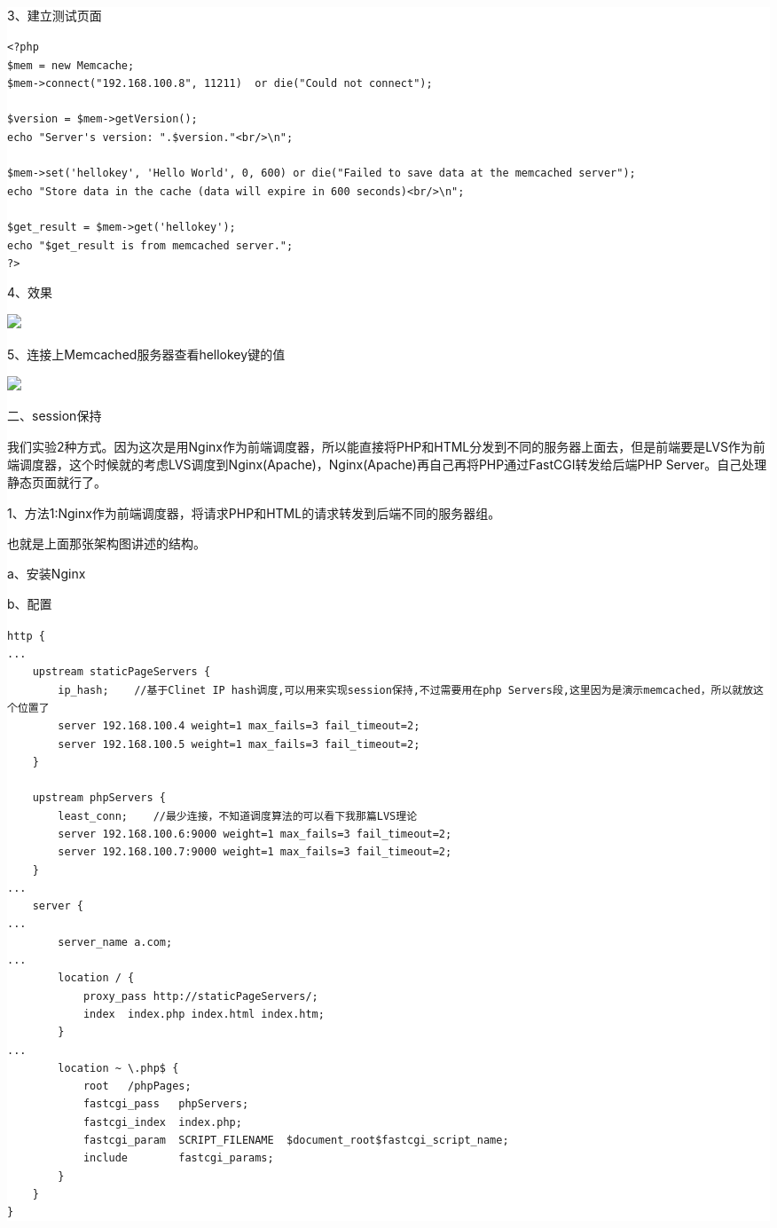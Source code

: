 3、建立测试页面

	<?php
	$mem = new Memcache;
	$mem->connect("192.168.100.8", 11211)  or die("Could not connect");
	
	$version = $mem->getVersion();
	echo "Server's version: ".$version."<br/>\n";
	
	$mem->set('hellokey', 'Hello World', 0, 600) or die("Failed to save data at the memcached server");
	echo "Store data in the cache (data will expire in 600 seconds)<br/>\n";
	
	$get_result = $mem->get('hellokey');
	echo "$get_result is from memcached server.";
	?>

4、效果

![](https://hihihiai.com/img/linux/server/LEMMP/DraggedImage-4.png?raw=true)

5、连接上Memcached服务器查看hellokey键的值

![](https://hihihiai.com/img/linux/server/LEMMP/DraggedImage-5.png?raw=true)

二、session保持

我们实验2种方式。因为这次是用Nginx作为前端调度器，所以能直接将PHP和HTML分发到不同的服务器上面去，但是前端要是LVS作为前端调度器，这个时候就的考虑LVS调度到Nginx(Apache)，Nginx(Apache)再自己再将PHP通过FastCGI转发给后端PHP Server。自己处理静态页面就行了。


1、方法1:Nginx作为前端调度器，将请求PHP和HTML的请求转发到后端不同的服务器组。

也就是上面那张架构图讲述的结构。

a、安装Nginx

b、配置

	http {
	...
	    upstream staticPageServers {
	        ip_hash;    //基于Clinet IP hash调度,可以用来实现session保持,不过需要用在php Servers段,这里因为是演示memcached，所以就放这个位置了
	        server 192.168.100.4 weight=1 max_fails=3 fail_timeout=2;
	        server 192.168.100.5 weight=1 max_fails=3 fail_timeout=2;
	    }
	
	    upstream phpServers {
	        least_conn;    //最少连接，不知道调度算法的可以看下我那篇LVS理论
	        server 192.168.100.6:9000 weight=1 max_fails=3 fail_timeout=2;
	        server 192.168.100.7:9000 weight=1 max_fails=3 fail_timeout=2;
	    }
	...
	    server {
	...        
	        server_name a.com;  
	...
	        location / {
	            proxy_pass http://staticPageServers/;
	            index  index.php index.html index.htm;
	        }   
	...        
	        location ~ \.php$ {
	            root   /phpPages;
	            fastcgi_pass   phpServers;
	            fastcgi_index  index.php;
	            fastcgi_param  SCRIPT_FILENAME  $document_root$fastcgi_script_name;
	            include        fastcgi_params;
	        }
	    }   
	}